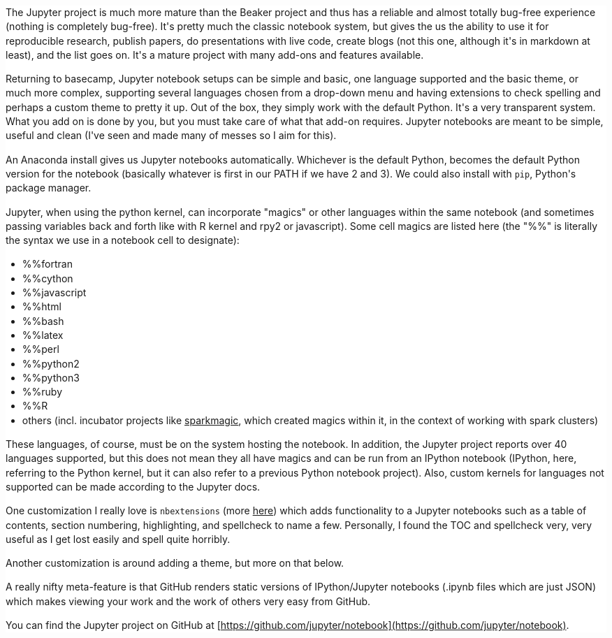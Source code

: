 The Jupyter project is much more mature than the Beaker project and thus has a reliable and almost totally bug-free experience (nothing is completely bug-free).  It's pretty much the classic notebook system, but gives the us the ability to use it for reproducible research, publish papers, do presentations with live code, create blogs (not this one, although it's in markdown at least), and the list goes on.  It's a mature project with many add-ons and features available.

Returning to basecamp, Jupyter notebook setups can be simple and basic, one language supported and the basic theme, or much more complex, supporting several languages chosen from a drop-down menu and having extensions to check spelling and perhaps a custom theme to pretty it up.  Out of the box, they simply work with the default Python.  It's a very transparent system.  What you add on is done by you, but you must take care of what that add-on requires.  Jupyter notebooks are meant to be simple, useful and clean (I've seen and made many of messes so I aim for this).

An Anaconda install gives us Jupyter notebooks automatically.  Whichever is the default Python, becomes the default Python version for the notebook (basically whatever is first in our PATH if we have 2 and 3).  We could also install with `pip`, Python's package manager.

Jupyter, when using the python kernel, can incorporate "magics" or other languages within the same notebook (and sometimes passing variables back and forth like with R kernel and rpy2 or javascript).  Some cell magics are listed here (the "%%" is literally the syntax we use in a notebook cell to designate):  

* %%fortran
* %%cython
* %%javascript
* %%html
* %%bash
* %%latex
* %%perl
* %%python2
* %%python3
* %%ruby
* %%R
* others (incl. incubator projects like [sparkmagic](https://github.com/jupyter-incubator/sparkmagic), which created magics within it, in the context of working with spark clusters)


These languages, of course, must be on the system hosting the notebook.  In addition, the Jupyter project reports over 40 languages supported, but this does not mean they all have magics and can be run from an IPython notebook (IPython, here, referring to the Python kernel, but it can also refer to a previous Python notebook project).  Also, custom kernels for languages not supported can be made according to the Jupyter docs.

One customization I really love is `nbextensions` (more [here](https://github.com/ipython-contrib/jupyter_contrib_nbextensions)) which adds functionality to a Jupyter notebooks such as a table of contents, section numbering, highlighting, and spellcheck to name a few.  Personally, I found the TOC and spellcheck very, very useful as I get lost easily and spell quite horribly.

Another customization is around adding a theme, but more on that below.

A really nifty meta-feature is that GitHub renders static versions of IPython/Jupyter notebooks (.ipynb files which are just JSON) which makes viewing your work and the work of others very easy from GitHub.

You can find the Jupyter project on GitHub at [https://github.com/jupyter/notebook](https://github.com/jupyter/notebook).
